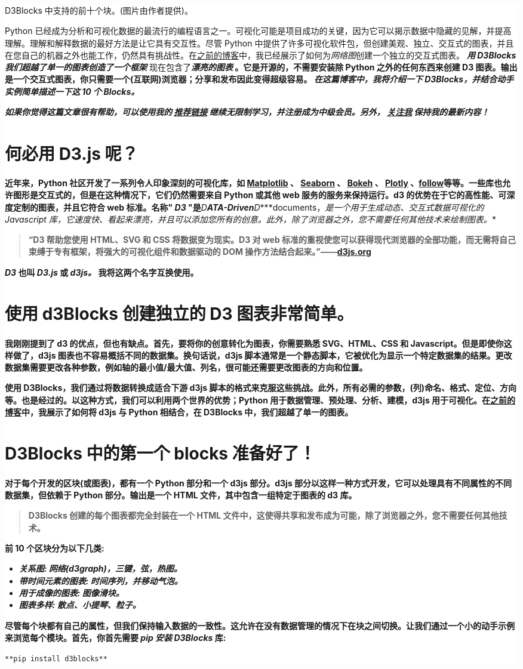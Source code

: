 D3Blocks 中支持的前十个块。(图片由作者提供)。

Python 已经成为分析和可视化数据的最流行的编程语言之一。可视化可能是项目成功的关键，因为它可以揭示数据中隐藏的见解，并提高理解。理解和解释数据的最好方法是让它具有交互性。尽管 Python 中提供了许多可视化软件包，但创建美观、独立、交互式的图表，并且在您自己的机器之外也能工作，仍然具有挑战性。在[之前的博客](/creating-beautiful-stand-alone-interactive-d3-charts-with-python-804117cb95a7)中，我已经展示了如何为*网络图*创建一个独立的交互式图表。 ***用 D3Blocks 我们超越了单一的图表******创造了一个框架*** 现在包含了*****漂亮的图表*** 。它是开源的，不需要安装除 Python 之外的任何东西来创建 D3 图表。输出是一个交互式图表，你只需要一个(互联网)浏览器；分享和发布因此变得超级容易。 ***在这篇博客中，我将介绍一下 D3Blocks，并结合动手实例简单描述一下这 10 个 Blocks。*****

***如果你觉得这篇文章很有帮助，可以使用我的* [*推荐链接*](https://medium.com/@erdogant/membership) *继续无限制学习，并注册成为中级会员。另外，* [*关注我*](http://erdogant.medium.com) *保持我的最新内容！***

# **何必用 D3.js 呢？**

**近年来，Python 社区开发了一系列令人印象深刻的可视化库，如 [Matplotlib](https://mode.com/blog/python-data-visualization-libraries/#matplotlib) 、 [Seaborn](https://mode.com/blog/python-data-visualization-libraries/#Seaborn) 、 [Bokeh](https://mode.com/blog/python-data-visualization-libraries/#Bokeh) 、 [Plotly](https://mode.com/blog/python-data-visualization-libraries/#Plotly) 、[follow](https://mode.com/blog/python-data-visualization-libraries/#Folium)等等。一些库也允许图形是交互式的，但是在这种情况下，它们仍然需要来自 Python 或其他 web 服务的服务来保持运行。d3 的优势在于它的高性能、可深度定制的图表，并且它符合 web 标准。名称" *D3* "是***D****ATA-****D****riven****D****documents，*是一个用于生成动态、交互式数据可视化的 Javascript 库，它速度快、看起来漂亮，并且可以添加您所有的创意。此外，除了浏览器之外，您不需要任何其他技术来绘制图表。**

> **“D3 帮助您使用 HTML、SVG 和 CSS 将数据变为现实。D3 对 web 标准的重视使您可以获得现代浏览器的全部功能，而无需将自己束缚于专有框架，将强大的可视化组件和数据驱动的 DOM 操作方法结合起来。”——[d3js.org](https://d3js.org/)**

*****D3*** 也叫 ***D3.js*** 或 ***d3js。*** 我将这两个名字互换使用。**

# **使用 d3Blocks 创建独立的 D3 图表非常简单。**

**我刚刚提到了 d3 的优点，但也有缺点。首先，要将你的创意转化为图表，你需要熟悉 SVG、HTML、CSS 和 Javascript。但是即使你这样做了，d3js 图表也不容易概括不同的数据集。换句话说，d3js 脚本通常是一个静态脚本，它被优化为显示一个特定数据集的结果。更改数据集需要更改各种参数，例如轴的最小值/最大值、列名，很可能还需要更改图表的方向和位置。**

**使用 D3Blocks，我们通过将数据转换成适合下游 d3js 脚本的格式来克服这些挑战。此外，所有必需的参数，(列)命名、格式、定位、方向等。也是经过的。以这种方式，我们可以利用两个世界的优势；Python 用于数据管理、预处理、分析、建模，d3js 用于可视化。在[之前的博客](/creating-beautiful-stand-alone-interactive-d3-charts-with-python-804117cb95a7)中，我展示了如何将 d3js 与 Python 相结合，在 D3Blocks 中，我们超越了单一的图表。**

# **D3Blocks 中的第一个 blocks 准备好了！**

**对于每个开发的区块(或图表)，都有一个 Python 部分和一个 d3js 部分。d3js 部分以这样一种方式开发，它可以处理具有不同属性的不同数据集，但依赖于 Python 部分。输出是一个 HTML 文件，其中包含一组特定于图表的 d3 库。**

> **D3Blocks 创建的每个图表都完全封装在一个 HTML 文件中，这使得共享和发布成为可能，除了浏览器之外，您不需要任何其他技术。**

**前 10 个区块分为以下几类:**

*   *****关系图:*** *网络(d3graph)，三键，弦，热图。***
*   *****带时间元素的图表:*** *时间序列，并移动气泡。***
*   *****用于成像的图表:*** *图像滑块。***
*   *****图表多样:*** *散点、小提琴、粒子。***

**尽管每个块都有自己的属性，但我们保持输入数据的一致性。这允许在没有数据管理的情况下在块之间切换。让我们通过一个小的动手示例来浏览每个模块。首先，你首先需要 *pip 安装 D3Blocks* 库:**

```
**pip install d3blocks**
```
